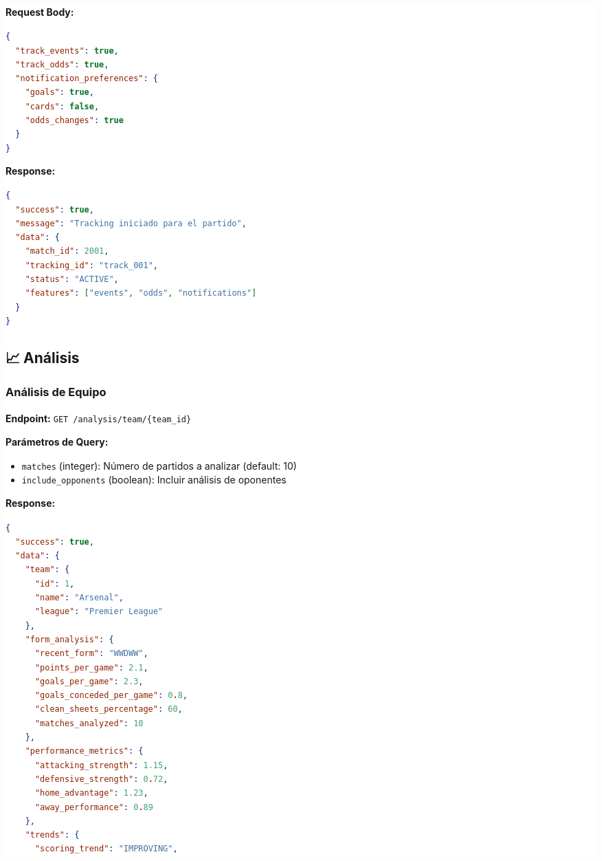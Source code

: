 **Request Body:**

```json
{
  "track_events": true,
  "track_odds": true,
  "notification_preferences": {
    "goals": true,
    "cards": false,
    "odds_changes": true
  }
}
```

**Response:**

```json
{
  "success": true,
  "message": "Tracking iniciado para el partido",
  "data": {
    "match_id": 2001,
    "tracking_id": "track_001",
    "status": "ACTIVE",
    "features": ["events", "odds", "notifications"]
  }
}
```

## 📈 Análisis

### Análisis de Equipo

**Endpoint:** `GET /analysis/team/{team_id}`

**Parámetros de Query:**

- `matches` (integer): Número de partidos a analizar (default: 10)
- `include_opponents` (boolean): Incluir análisis de oponentes

**Response:**

```json
{
  "success": true,
  "data": {
    "team": {
      "id": 1,
      "name": "Arsenal",
      "league": "Premier League"
    },
    "form_analysis": {
      "recent_form": "WWDWW",
      "points_per_game": 2.1,
      "goals_per_game": 2.3,
      "goals_conceded_per_game": 0.8,
      "clean_sheets_percentage": 60,
      "matches_analyzed": 10
    },
    "performance_metrics": {
      "attacking_strength": 1.15,
      "defensive_strength": 0.72,
      "home_advantage": 1.23,
      "away_performance": 0.89
    },
    "trends": {
      "scoring_trend": "IMPROVING",
```